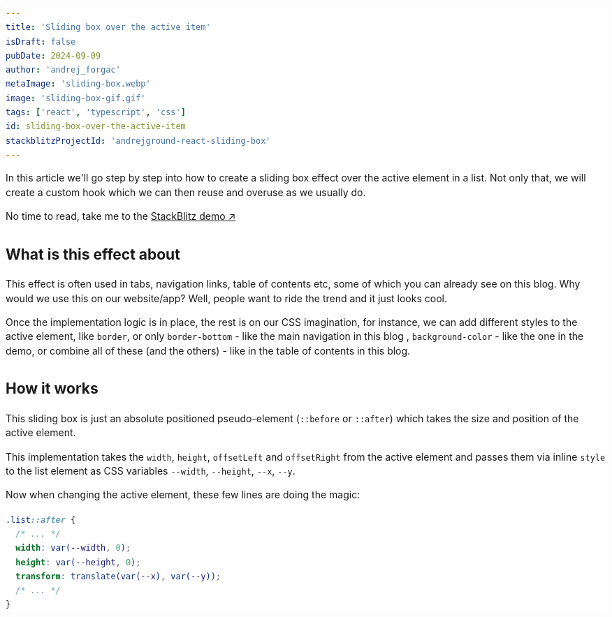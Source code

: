 ```yaml
---
title: 'Sliding box over the active item'
isDraft: false
pubDate: 2024-09-09
author: 'andrej_forgac'
metaImage: 'sliding-box.webp'
image: 'sliding-box-gif.gif'
tags: ['react', 'typescript', 'css']
id: sliding-box-over-the-active-item
stackblitzProjectId: 'andrejground-react-sliding-box'
---
```


In this article we'll go step by step into how to create a sliding box effect over the active element in a list. Not only that, we will create a custom hook which we can then reuse and overuse as we usually do.

<p class="highlight">No time to read, take me to the <a href="https://stackblitz.com/edit/andrejground-react-sliding-box" target="_blank">StackBlitz demo &#8599;</a><p>

## What is this effect about

This effect is often used in tabs, navigation links, table of contents etc, some of which you can already see on this blog.
Why would we use this on our website/app? Well, people want to ride the trend and it just looks cool.

Once the implementation logic is in place, the rest is on our CSS imagination, for instance, we can add different styles to the active element, like `border`, or only `border-bottom` - like the main navigation in this blog , `background-color` - like the one in the demo, or combine all of these (and the others) - like in the table of contents in this blog.

## How it works

This sliding box is just an absolute positioned pseudo-element (`::before` or `::after`) which takes the size and position of the active element.

This implementation takes the `width`, `height`, `offsetLeft` and `offsetRight` from the active element and passes them via inline `style` to the list element as CSS variables `--width`, `--height`, `--x`, `--y`.

Now when changing the active element, these few lines are doing the magic:

```css
.list::after {
  /* ... */
  width: var(--width, 0);
  height: var(--height, 0);
  transform: translate(var(--x), var(--y));
  /* ... */
}
```
